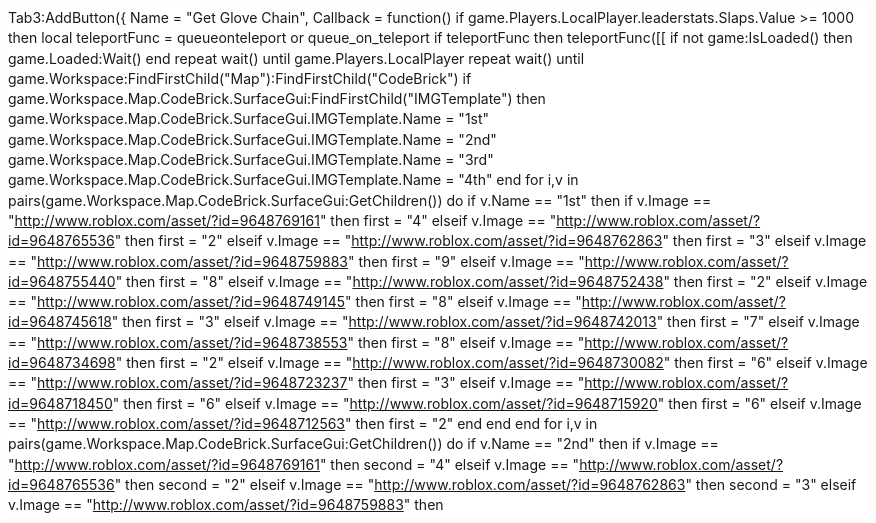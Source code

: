 Tab3:AddButton({
	Name = "Get Glove Chain",
	Callback = function()
if game.Players.LocalPlayer.leaderstats.Slaps.Value >= 1000 then
local teleportFunc = queueonteleport or queue_on_teleport
if teleportFunc then
    teleportFunc([[
        if not game:IsLoaded() then
            game.Loaded:Wait()
        end
        repeat wait() until game.Players.LocalPlayer
 repeat wait() until game.Workspace:FindFirstChild("Map"):FindFirstChild("CodeBrick")
if game.Workspace.Map.CodeBrick.SurfaceGui:FindFirstChild("IMGTemplate") then
game.Workspace.Map.CodeBrick.SurfaceGui.IMGTemplate.Name = "1st"
game.Workspace.Map.CodeBrick.SurfaceGui.IMGTemplate.Name = "2nd"
game.Workspace.Map.CodeBrick.SurfaceGui.IMGTemplate.Name = "3rd"
game.Workspace.Map.CodeBrick.SurfaceGui.IMGTemplate.Name = "4th"
end
for i,v in pairs(game.Workspace.Map.CodeBrick.SurfaceGui:GetChildren()) do
                    if v.Name == "1st" then
                        if v.Image == "http://www.roblox.com/asset/?id=9648769161" then
                    first = "4"
                elseif v.Image == "http://www.roblox.com/asset/?id=9648765536" then
                    first = "2"
                elseif v.Image == "http://www.roblox.com/asset/?id=9648762863" then
                    first = "3"
                elseif v.Image == "http://www.roblox.com/asset/?id=9648759883" then
                    first = "9"
                elseif v.Image == "http://www.roblox.com/asset/?id=9648755440" then
                    first = "8"
                elseif v.Image == "http://www.roblox.com/asset/?id=9648752438" then
                    first = "2"
                elseif v.Image == "http://www.roblox.com/asset/?id=9648749145" then
                    first = "8"
                elseif v.Image == "http://www.roblox.com/asset/?id=9648745618" then
                    first = "3"
                elseif v.Image == "http://www.roblox.com/asset/?id=9648742013" then
                    first = "7"
                elseif v.Image == "http://www.roblox.com/asset/?id=9648738553" then
                    first = "8"
                elseif v.Image == "http://www.roblox.com/asset/?id=9648734698" then
                    first = "2"
                elseif v.Image == "http://www.roblox.com/asset/?id=9648730082" then
                    first = "6"
                elseif v.Image == "http://www.roblox.com/asset/?id=9648723237" then
                    first = "3"
                elseif v.Image == "http://www.roblox.com/asset/?id=9648718450" then
                    first = "6"
                elseif v.Image == "http://www.roblox.com/asset/?id=9648715920" then
                    first = "6"
                elseif v.Image == "http://www.roblox.com/asset/?id=9648712563" then
                    first = "2"
                end
                    end
                end
for i,v in pairs(game.Workspace.Map.CodeBrick.SurfaceGui:GetChildren()) do
                    if v.Name == "2nd" then
                        if v.Image == "http://www.roblox.com/asset/?id=9648769161" then
                    second = "4"
                elseif v.Image == "http://www.roblox.com/asset/?id=9648765536" then
                    second = "2"
                elseif v.Image == "http://www.roblox.com/asset/?id=9648762863" then
                    second = "3"
                elseif v.Image == "http://www.roblox.com/asset/?id=9648759883" then